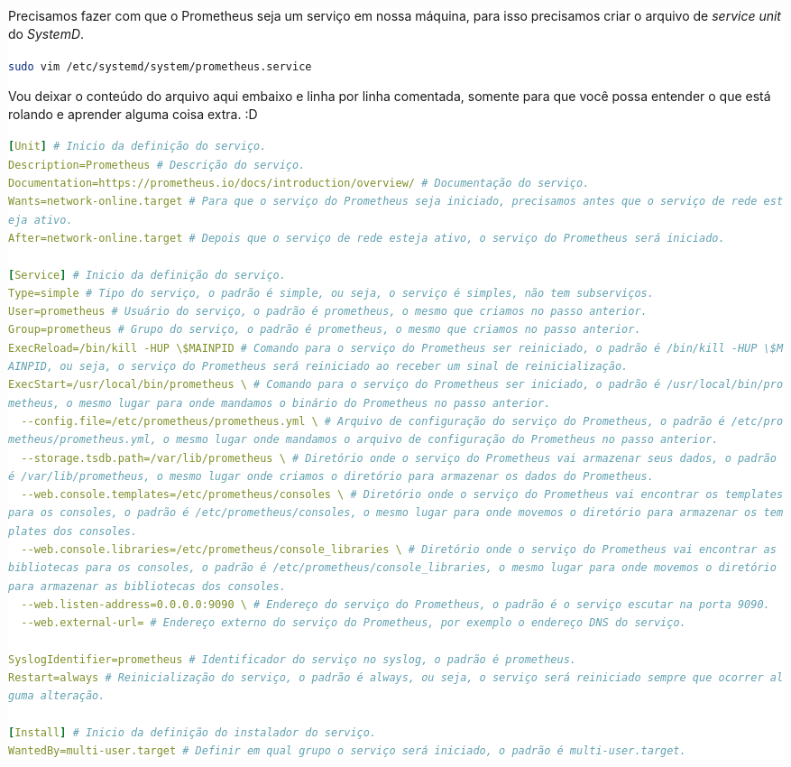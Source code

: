 Precisamos fazer com que o Prometheus seja um serviço em nossa máquina, para isso precisamos criar o arquivo de *service unit* do *SystemD*.

```bash
sudo vim /etc/systemd/system/prometheus.service
```

Vou deixar o conteúdo do arquivo aqui embaixo e linha por linha comentada, somente para que você possa entender o que está rolando e aprender alguma coisa extra. :D

```yaml
[Unit] # Inicio da definição do serviço.
Description=Prometheus # Descrição do serviço.
Documentation=https://prometheus.io/docs/introduction/overview/ # Documentação do serviço.
Wants=network-online.target # Para que o serviço do Prometheus seja iniciado, precisamos antes que o serviço de rede esteja ativo.
After=network-online.target # Depois que o serviço de rede esteja ativo, o serviço do Prometheus será iniciado.

[Service] # Inicio da definição do serviço.
Type=simple # Tipo do serviço, o padrão é simple, ou seja, o serviço é simples, não tem subserviços.
User=prometheus # Usuário do serviço, o padrão é prometheus, o mesmo que criamos no passo anterior.
Group=prometheus # Grupo do serviço, o padrão é prometheus, o mesmo que criamos no passo anterior.
ExecReload=/bin/kill -HUP \$MAINPID # Comando para o serviço do Prometheus ser reiniciado, o padrão é /bin/kill -HUP \$MAINPID, ou seja, o serviço do Prometheus será reiniciado ao receber um sinal de reinicialização.
ExecStart=/usr/local/bin/prometheus \ # Comando para o serviço do Prometheus ser iniciado, o padrão é /usr/local/bin/prometheus, o mesmo lugar para onde mandamos o binário do Prometheus no passo anterior.
  --config.file=/etc/prometheus/prometheus.yml \ # Arquivo de configuração do serviço do Prometheus, o padrão é /etc/prometheus/prometheus.yml, o mesmo lugar onde mandamos o arquivo de configuração do Prometheus no passo anterior.
  --storage.tsdb.path=/var/lib/prometheus \ # Diretório onde o serviço do Prometheus vai armazenar seus dados, o padrão é /var/lib/prometheus, o mesmo lugar onde criamos o diretório para armazenar os dados do Prometheus.
  --web.console.templates=/etc/prometheus/consoles \ # Diretório onde o serviço do Prometheus vai encontrar os templates para os consoles, o padrão é /etc/prometheus/consoles, o mesmo lugar para onde movemos o diretório para armazenar os templates dos consoles.
  --web.console.libraries=/etc/prometheus/console_libraries \ # Diretório onde o serviço do Prometheus vai encontrar as bibliotecas para os consoles, o padrão é /etc/prometheus/console_libraries, o mesmo lugar para onde movemos o diretório para armazenar as bibliotecas dos consoles.
  --web.listen-address=0.0.0.0:9090 \ # Endereço do serviço do Prometheus, o padrão é o serviço escutar na porta 9090.
  --web.external-url= # Endereço externo do serviço do Prometheus, por exemplo o endereço DNS do serviço.

SyslogIdentifier=prometheus # Identificador do serviço no syslog, o padrão é prometheus.
Restart=always # Reinicialização do serviço, o padrão é always, ou seja, o serviço será reiniciado sempre que ocorrer alguma alteração.

[Install] # Inicio da definição do instalador do serviço.
WantedBy=multi-user.target # Definir em qual grupo o serviço será iniciado, o padrão é multi-user.target.
```
